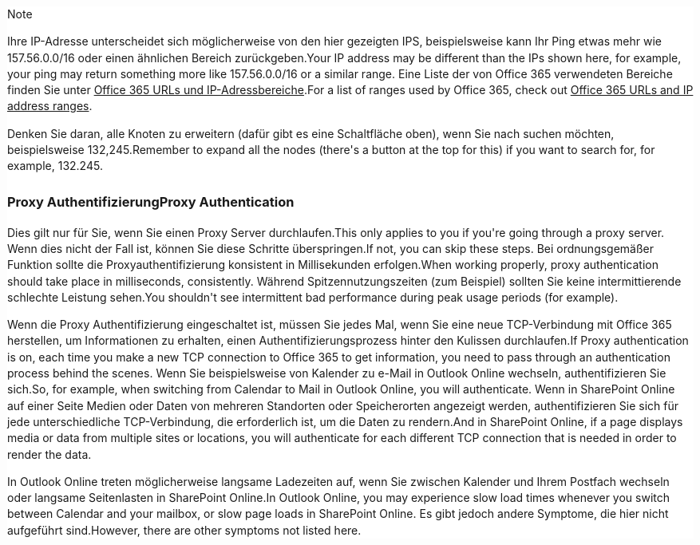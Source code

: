 > [!NOTE]
> <span data-ttu-id="2e6e0-371">Ihre IP-Adresse unterscheidet sich möglicherweise von den hier gezeigten IPS, beispielsweise kann Ihr Ping etwas mehr wie 157.56.0.0/16 oder einen ähnlichen Bereich zurückgeben.</span><span class="sxs-lookup"><span data-stu-id="2e6e0-371">Your IP address may be different than the IPs shown here, for example, your ping may return something more like 157.56.0.0/16 or a similar range.</span></span> <span data-ttu-id="2e6e0-372">Eine Liste der von Office 365 verwendeten Bereiche finden Sie unter [Office 365 URLs und IP-Adressbereiche](https://technet.microsoft.com/library/hh373144.aspx).</span><span class="sxs-lookup"><span data-stu-id="2e6e0-372">For a list of ranges used by Office 365, check out [Office 365 URLs and IP address ranges](https://technet.microsoft.com/library/hh373144.aspx).</span></span>

<span data-ttu-id="2e6e0-373">Denken Sie daran, alle Knoten zu erweitern (dafür gibt es eine Schaltfläche oben), wenn Sie nach suchen möchten, beispielsweise 132,245.</span><span class="sxs-lookup"><span data-stu-id="2e6e0-373">Remember to expand all the nodes (there's a button at the top for this) if you want to search for, for example, 132.245.</span></span>

### <a name="proxy-authentication"></a><span data-ttu-id="2e6e0-374">Proxy Authentifizierung</span><span class="sxs-lookup"><span data-stu-id="2e6e0-374">Proxy Authentication</span></span>

<span data-ttu-id="2e6e0-375">Dies gilt nur für Sie, wenn Sie einen Proxy Server durchlaufen.</span><span class="sxs-lookup"><span data-stu-id="2e6e0-375">This only applies to you if you're going through a proxy server.</span></span> <span data-ttu-id="2e6e0-376">Wenn dies nicht der Fall ist, können Sie diese Schritte überspringen.</span><span class="sxs-lookup"><span data-stu-id="2e6e0-376">If not, you can skip these steps.</span></span> <span data-ttu-id="2e6e0-377">Bei ordnungsgemäßer Funktion sollte die Proxyauthentifizierung konsistent in Millisekunden erfolgen.</span><span class="sxs-lookup"><span data-stu-id="2e6e0-377">When working properly, proxy authentication should take place in milliseconds, consistently.</span></span> <span data-ttu-id="2e6e0-378">Während Spitzennutzungszeiten (zum Beispiel) sollten Sie keine intermittierende schlechte Leistung sehen.</span><span class="sxs-lookup"><span data-stu-id="2e6e0-378">You shouldn't see intermittent bad performance during peak usage periods (for example).</span></span>

<span data-ttu-id="2e6e0-379">Wenn die Proxy Authentifizierung eingeschaltet ist, müssen Sie jedes Mal, wenn Sie eine neue TCP-Verbindung mit Office 365 herstellen, um Informationen zu erhalten, einen Authentifizierungsprozess hinter den Kulissen durchlaufen.</span><span class="sxs-lookup"><span data-stu-id="2e6e0-379">If Proxy authentication is on, each time you make a new TCP connection to Office 365 to get information, you need to pass through an authentication process behind the scenes.</span></span> <span data-ttu-id="2e6e0-380">Wenn Sie beispielsweise von Kalender zu e-Mail in Outlook Online wechseln, authentifizieren Sie sich.</span><span class="sxs-lookup"><span data-stu-id="2e6e0-380">So, for example, when switching from Calendar to Mail in Outlook Online, you will authenticate.</span></span> <span data-ttu-id="2e6e0-381">Wenn in SharePoint Online auf einer Seite Medien oder Daten von mehreren Standorten oder Speicherorten angezeigt werden, authentifizieren Sie sich für jede unterschiedliche TCP-Verbindung, die erforderlich ist, um die Daten zu rendern.</span><span class="sxs-lookup"><span data-stu-id="2e6e0-381">And in SharePoint Online, if a page displays media or data from multiple sites or locations, you will authenticate for each different TCP connection that is needed in order to render the data.</span></span>

<span data-ttu-id="2e6e0-382">In Outlook Online treten möglicherweise langsame Ladezeiten auf, wenn Sie zwischen Kalender und Ihrem Postfach wechseln oder langsame Seitenlasten in SharePoint Online.</span><span class="sxs-lookup"><span data-stu-id="2e6e0-382">In Outlook Online, you may experience slow load times whenever you switch between Calendar and your mailbox, or slow page loads in SharePoint Online.</span></span> <span data-ttu-id="2e6e0-383">Es gibt jedoch andere Symptome, die hier nicht aufgeführt sind.</span><span class="sxs-lookup"><span data-stu-id="2e6e0-383">However, there are other symptoms not listed here.</span></span>
